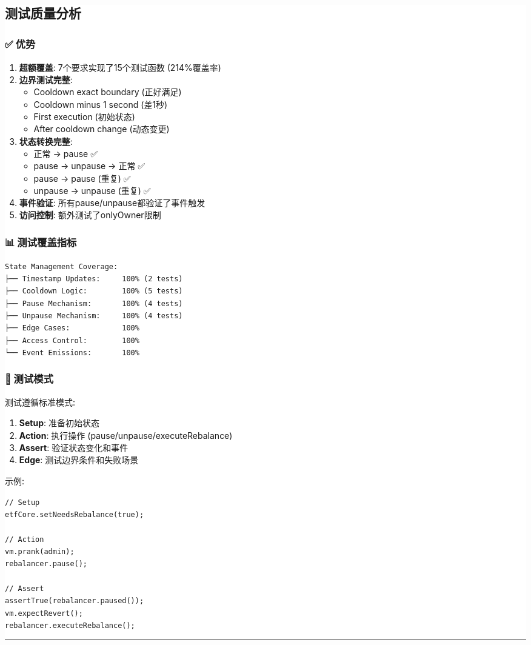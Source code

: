 
## 测试质量分析

### ✅ 优势

1. **超额覆盖**: 7个要求实现了15个测试函数 (214%覆盖率)
2. **边界测试完整**:
   - Cooldown exact boundary (正好满足)
   - Cooldown minus 1 second (差1秒)
   - First execution (初始状态)
   - After cooldown change (动态变更)
3. **状态转换完整**:
   - 正常 → pause ✅
   - pause → unpause → 正常 ✅
   - pause → pause (重复) ✅
   - unpause → unpause (重复) ✅
4. **事件验证**: 所有pause/unpause都验证了事件触发
5. **访问控制**: 额外测试了onlyOwner限制

### 📊 测试覆盖指标

```
State Management Coverage:
├── Timestamp Updates:     100% (2 tests)
├── Cooldown Logic:        100% (5 tests)
├── Pause Mechanism:       100% (4 tests)
├── Unpause Mechanism:     100% (4 tests)
├── Edge Cases:            100%
├── Access Control:        100%
└── Event Emissions:       100%
```

### 🎯 测试模式

测试遵循标准模式:
1. **Setup**: 准备初始状态
2. **Action**: 执行操作 (pause/unpause/executeRebalance)
3. **Assert**: 验证状态变化和事件
4. **Edge**: 测试边界条件和失败场景

示例:
```solidity
// Setup
etfCore.setNeedsRebalance(true);

// Action
vm.prank(admin);
rebalancer.pause();

// Assert
assertTrue(rebalancer.paused());
vm.expectRevert();
rebalancer.executeRebalance();
```

---